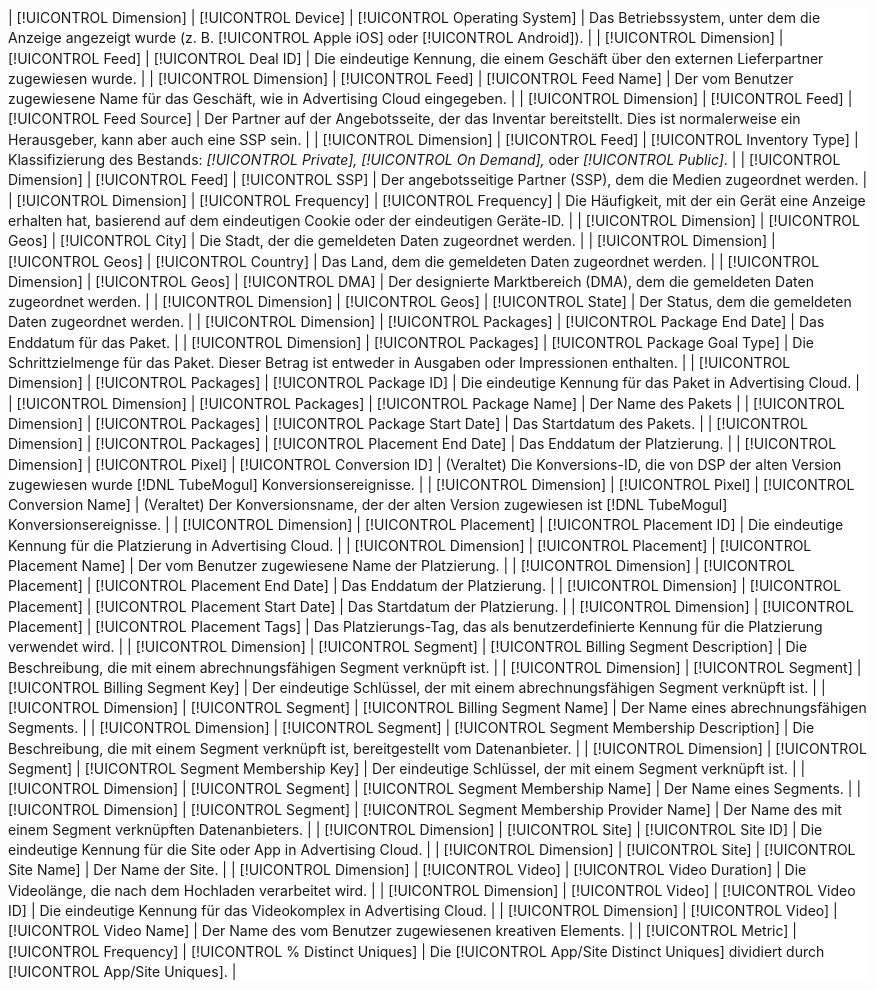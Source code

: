 | [!UICONTROL Dimension] | [!UICONTROL Device] | [!UICONTROL Operating System] | Das Betriebssystem, unter dem die Anzeige angezeigt wurde (z. B. [!UICONTROL Apple iOS] oder [!UICONTROL Android]). |
| [!UICONTROL Dimension] | [!UICONTROL Feed] | [!UICONTROL Deal ID] | Die eindeutige Kennung, die einem Geschäft über den externen Lieferpartner zugewiesen wurde. |
| [!UICONTROL Dimension] | [!UICONTROL Feed] | [!UICONTROL Feed Name] | Der vom Benutzer zugewiesene Name für das Geschäft, wie in Advertising Cloud eingegeben. |
| [!UICONTROL Dimension] | [!UICONTROL Feed] | [!UICONTROL Feed Source] | Der Partner auf der Angebotsseite, der das Inventar bereitstellt. Dies ist normalerweise ein Herausgeber, kann aber auch eine SSP sein. |
| [!UICONTROL Dimension] | [!UICONTROL Feed] | [!UICONTROL Inventory Type] | Klassifizierung des Bestands: *[!UICONTROL Private],* *[!UICONTROL On Demand],* oder *[!UICONTROL Public]*. |
| [!UICONTROL Dimension] | [!UICONTROL Feed] | [!UICONTROL SSP] | Der angebotsseitige Partner (SSP), dem die Medien zugeordnet werden. |
| [!UICONTROL Dimension] | [!UICONTROL Frequency] | [!UICONTROL Frequency] | Die Häufigkeit, mit der ein Gerät eine Anzeige erhalten hat, basierend auf dem eindeutigen Cookie oder der eindeutigen Geräte-ID. |
| [!UICONTROL Dimension] | [!UICONTROL Geos] | [!UICONTROL City] | Die Stadt, der die gemeldeten Daten zugeordnet werden. |
| [!UICONTROL Dimension] | [!UICONTROL Geos] | [!UICONTROL Country] | Das Land, dem die gemeldeten Daten zugeordnet werden. |
| [!UICONTROL Dimension] | [!UICONTROL Geos] | [!UICONTROL DMA] | Der designierte Marktbereich (DMA), dem die gemeldeten Daten zugeordnet werden. |
| [!UICONTROL Dimension] | [!UICONTROL Geos] | [!UICONTROL State] | Der Status, dem die gemeldeten Daten zugeordnet werden. |
| [!UICONTROL Dimension] | [!UICONTROL Packages] | [!UICONTROL Package End Date] | Das Enddatum für das Paket. |
| [!UICONTROL Dimension] | [!UICONTROL Packages] | [!UICONTROL Package Goal Type] | Die Schrittzielmenge für das Paket. Dieser Betrag ist entweder in Ausgaben oder Impressionen enthalten. |
| [!UICONTROL Dimension] | [!UICONTROL Packages] | [!UICONTROL Package ID] | Die eindeutige Kennung für das Paket in Advertising Cloud. |
| [!UICONTROL Dimension] | [!UICONTROL Packages] | [!UICONTROL Package Name] | Der Name des Pakets |
| [!UICONTROL Dimension] | [!UICONTROL Packages] | [!UICONTROL Package Start Date] | Das Startdatum des Pakets. |
| [!UICONTROL Dimension] | [!UICONTROL Packages] | [!UICONTROL Placement End Date] | Das Enddatum der Platzierung. |
| [!UICONTROL Dimension] | [!UICONTROL Pixel] | [!UICONTROL Conversion ID] | (Veraltet) Die Konversions-ID, die von DSP der alten Version zugewiesen wurde [!DNL TubeMogul] Konversionsereignisse. |
| [!UICONTROL Dimension] | [!UICONTROL Pixel] | [!UICONTROL Conversion Name] | (Veraltet) Der Konversionsname, der der alten Version zugewiesen ist [!DNL TubeMogul] Konversionsereignisse. |
| [!UICONTROL Dimension] | [!UICONTROL Placement] | [!UICONTROL Placement ID] | Die eindeutige Kennung für die Platzierung in Advertising Cloud. |
| [!UICONTROL Dimension] | [!UICONTROL Placement] | [!UICONTROL Placement Name] | Der vom Benutzer zugewiesene Name der Platzierung. |
| [!UICONTROL Dimension] | [!UICONTROL Placement] | [!UICONTROL Placement End Date] | Das Enddatum der Platzierung. |
| [!UICONTROL Dimension] | [!UICONTROL Placement] | [!UICONTROL Placement Start Date] | Das Startdatum der Platzierung. |
| [!UICONTROL Dimension] | [!UICONTROL Placement] | [!UICONTROL Placement Tags] | Das Platzierungs-Tag, das als benutzerdefinierte Kennung für die Platzierung verwendet wird. |
| [!UICONTROL Dimension] | [!UICONTROL Segment] | [!UICONTROL Billing Segment Description] | Die Beschreibung, die mit einem abrechnungsfähigen Segment verknüpft ist. |
| [!UICONTROL Dimension] | [!UICONTROL Segment] | [!UICONTROL Billing Segment Key] | Der eindeutige Schlüssel, der mit einem abrechnungsfähigen Segment verknüpft ist. |
| [!UICONTROL Dimension] | [!UICONTROL Segment] | [!UICONTROL Billing Segment Name] | Der Name eines abrechnungsfähigen Segments. |
| [!UICONTROL Dimension] | [!UICONTROL Segment] | [!UICONTROL Segment Membership Description] | Die Beschreibung, die mit einem Segment verknüpft ist, bereitgestellt vom Datenanbieter. |
| [!UICONTROL Dimension] | [!UICONTROL Segment] | [!UICONTROL Segment Membership Key] | Der eindeutige Schlüssel, der mit einem Segment verknüpft ist. |
| [!UICONTROL Dimension] | [!UICONTROL Segment] | [!UICONTROL Segment Membership Name] | Der Name eines Segments. |
| [!UICONTROL Dimension] | [!UICONTROL Segment] | [!UICONTROL Segment Membership Provider Name] | Der Name des mit einem Segment verknüpften Datenanbieters. |
| [!UICONTROL Dimension] | [!UICONTROL Site] | [!UICONTROL Site ID] | Die eindeutige Kennung für die Site oder App in Advertising Cloud. |
| [!UICONTROL Dimension] | [!UICONTROL Site] | [!UICONTROL Site Name] | Der Name der Site. |
| [!UICONTROL Dimension] | [!UICONTROL Video] | [!UICONTROL Video Duration] | Die Videolänge, die nach dem Hochladen verarbeitet wird. |
| [!UICONTROL Dimension] | [!UICONTROL Video] | [!UICONTROL Video ID] | Die eindeutige Kennung für das Videokomplex in Advertising Cloud. |
| [!UICONTROL Dimension] | [!UICONTROL Video] | [!UICONTROL Video Name] | Der Name des vom Benutzer zugewiesenen kreativen Elements. |
| [!UICONTROL Metric] | [!UICONTROL Frequency] | [!UICONTROL % Distinct Uniques] | Die [!UICONTROL App/Site Distinct Uniques] dividiert durch [!UICONTROL App/Site Uniques]. |